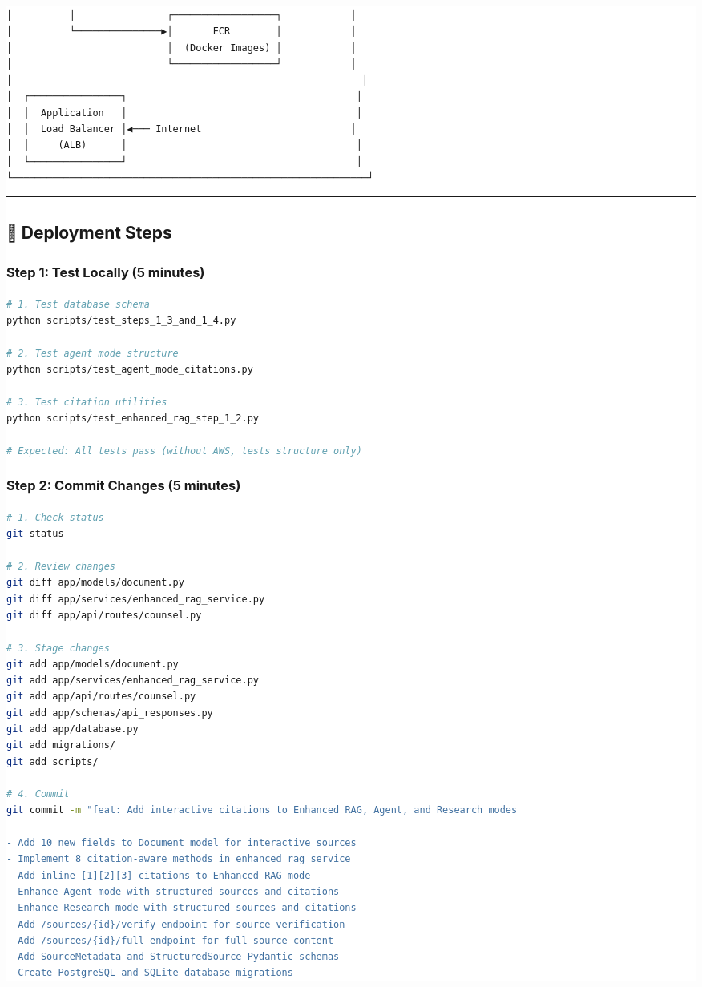 ```
│          │                ┌──────────────────┐            │
│          └───────────────▶│       ECR        │            │
│                           │  (Docker Images) │            │
│                           └──────────────────┘            │
│                                                             │
│  ┌────────────────┐                                        │
│  │  Application   │                                        │
│  │  Load Balancer │◀─── Internet                          │
│  │     (ALB)      │                                        │
│  └────────────────┘                                        │
└──────────────────────────────────────────────────────────────┘
```

---

## 🚀 Deployment Steps

### Step 1: Test Locally (5 minutes)

```bash
# 1. Test database schema
python scripts/test_steps_1_3_and_1_4.py

# 2. Test agent mode structure
python scripts/test_agent_mode_citations.py

# 3. Test citation utilities
python scripts/test_enhanced_rag_step_1_2.py

# Expected: All tests pass (without AWS, tests structure only)
```

### Step 2: Commit Changes (5 minutes)

```bash
# 1. Check status
git status

# 2. Review changes
git diff app/models/document.py
git diff app/services/enhanced_rag_service.py
git diff app/api/routes/counsel.py

# 3. Stage changes
git add app/models/document.py
git add app/services/enhanced_rag_service.py
git add app/api/routes/counsel.py
git add app/schemas/api_responses.py
git add app/database.py
git add migrations/
git add scripts/

# 4. Commit
git commit -m "feat: Add interactive citations to Enhanced RAG, Agent, and Research modes

- Add 10 new fields to Document model for interactive sources
- Implement 8 citation-aware methods in enhanced_rag_service
- Add inline [1][2][3] citations to Enhanced RAG mode
- Enhance Agent mode with structured sources and citations
- Enhance Research mode with structured sources and citations
- Add /sources/{id}/verify endpoint for source verification
- Add /sources/{id}/full endpoint for full source content
- Add SourceMetadata and StructuredSource Pydantic schemas
- Create PostgreSQL and SQLite database migrations
```
